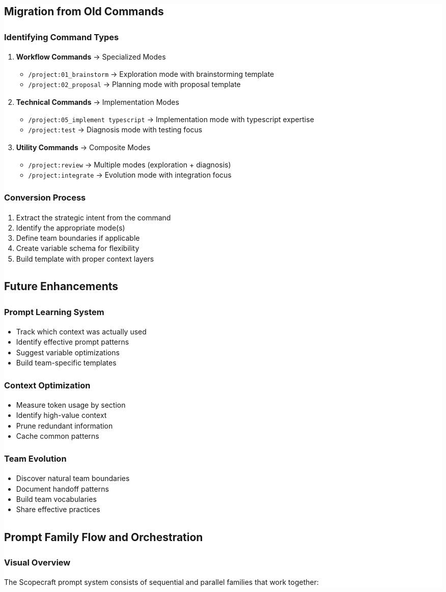 ## Migration from Old Commands

### Identifying Command Types

1. **Workflow Commands** → Specialized Modes
   - `/project:01_brainstorm` → Exploration mode with brainstorming template
   - `/project:02_proposal` → Planning mode with proposal template

2. **Technical Commands** → Implementation Modes
   - `/project:05_implement typescript` → Implementation mode with typescript expertise
   - `/project:test` → Diagnosis mode with testing focus

3. **Utility Commands** → Composite Modes
   - `/project:review` → Multiple modes (exploration + diagnosis)
   - `/project:integrate` → Evolution mode with integration focus

### Conversion Process

1. Extract the strategic intent from the command
2. Identify the appropriate mode(s)
3. Define team boundaries if applicable
4. Create variable schema for flexibility
5. Build template with proper context layers

## Future Enhancements

### Prompt Learning System
- Track which context was actually used
- Identify effective prompt patterns
- Suggest variable optimizations
- Build team-specific templates

### Context Optimization
- Measure token usage by section
- Identify high-value context
- Prune redundant information
- Cache common patterns

### Team Evolution
- Discover natural team boundaries
- Document handoff patterns
- Build team vocabularies
- Share effective practices

## Prompt Family Flow and Orchestration

### Visual Overview

The Scopecraft prompt system consists of sequential and parallel families that work together:
